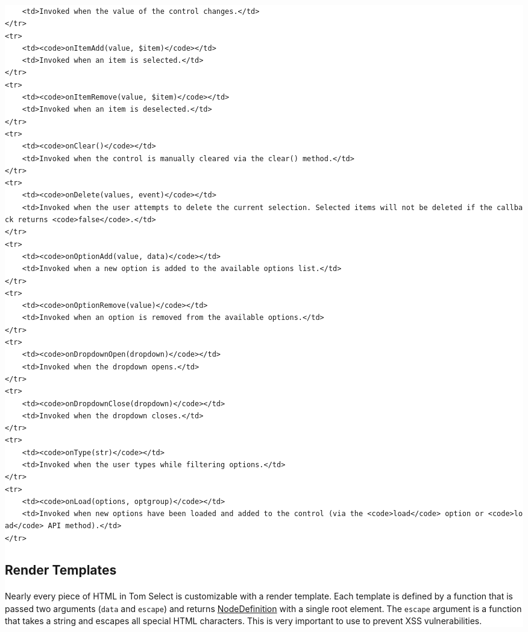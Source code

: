 		<td>Invoked when the value of the control changes.</td>
	</tr>
	<tr>
		<td><code>onItemAdd(value, $item)</code></td>
		<td>Invoked when an item is selected.</td>
	</tr>
	<tr>
		<td><code>onItemRemove(value, $item)</code></td>
		<td>Invoked when an item is deselected.</td>
	</tr>
	<tr>
		<td><code>onClear()</code></td>
		<td>Invoked when the control is manually cleared via the clear() method.</td>
	</tr>
	<tr>
		<td><code>onDelete(values, event)</code></td>
		<td>Invoked when the user attempts to delete the current selection. Selected items will not be deleted if the callback returns <code>false</code>.</td>
	</tr>
	<tr>
		<td><code>onOptionAdd(value, data)</code></td>
		<td>Invoked when a new option is added to the available options list.</td>
	</tr>
	<tr>
		<td><code>onOptionRemove(value)</code></td>
		<td>Invoked when an option is removed from the available options.</td>
	</tr>
	<tr>
		<td><code>onDropdownOpen(dropdown)</code></td>
		<td>Invoked when the dropdown opens.</td>
	</tr>
	<tr>
		<td><code>onDropdownClose(dropdown)</code></td>
		<td>Invoked when the dropdown closes.</td>
	</tr>
	<tr>
		<td><code>onType(str)</code></td>
		<td>Invoked when the user types while filtering options.</td>
	</tr>
	<tr>
		<td><code>onLoad(options, optgroup)</code></td>
		<td>Invoked when new options have been loaded and added to the control (via the <code>load</code> option or <code>load</code> API method).</td>
	</tr>
</table>

## Render Templates

Nearly every piece of HTML in Tom Select is customizable with a render template.
Each template is defined by a function that is passed two arguments (<code>data</code> and <code>escape</code>) and returns <a href="/docs/#glossary">NodeDefinition</a> with a single root element. The <code>escape</code> argument is a function that takes a string and escapes all special HTML characters. This is very important to use to prevent XSS vulnerabilities.
